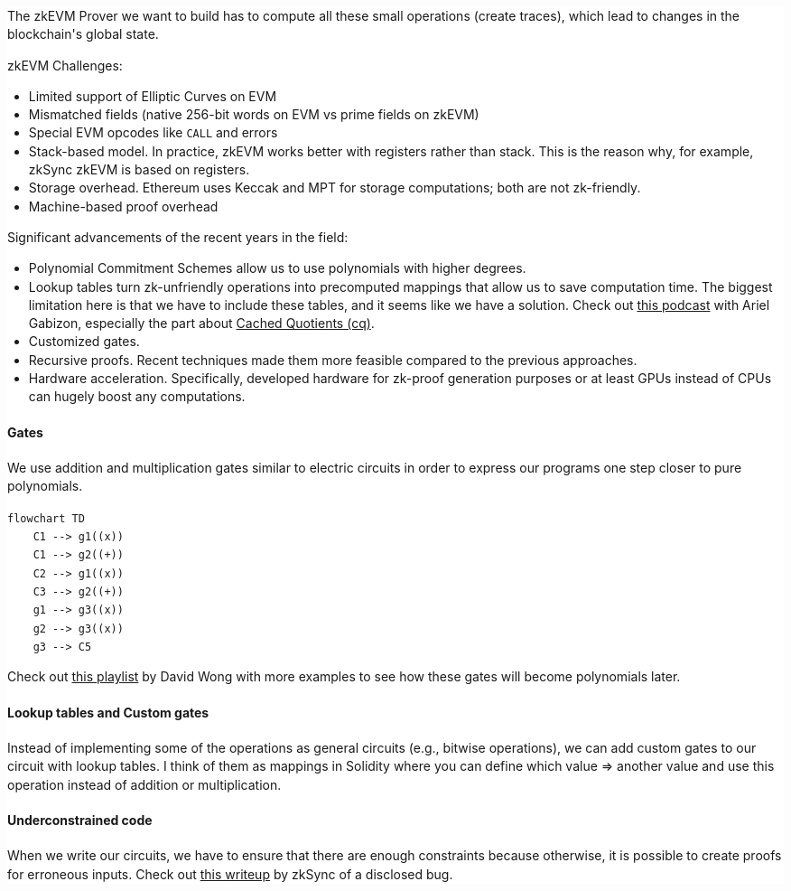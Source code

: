 The zkEVM Prover we want to build has to compute all these small operations (create traces), which lead to changes in the blockchain's global state.

zkEVM Challenges:
- Limited support of Elliptic Curves on EVM
- Mismatched fields (native 256-bit words on EVM vs prime fields on zkEVM)
- Special EVM opcodes like `CALL` and errors
- Stack-based model. In practice, zkEVM works better with registers rather than stack. This is the reason why, for example, zkSync zkEVM is based on registers.
- Storage overhead. Ethereum uses Keccak and MPT for storage computations; both are not zk-friendly.
- Machine-based proof overhead

Significant advancements of the recent years in the field:
- Polynomial Commitment Schemes allow us to use polynomials with higher degrees.
- Lookup tables turn zk-unfriendly operations into precomputed mappings that allow us to save computation time. The biggest limitation here is that we have to include these tables, and it seems like we have a solution. Check out [this podcast](https://zeroknowledge.fm/274-2/) with Ariel Gabizon, especially the part about [Cached Quotients (cq)](https://eprint.iacr.org/2022/1763).
- Customized gates.
- Recursive proofs. Recent techniques made them more feasible compared to the previous approaches.
- Hardware acceleration. Specifically, developed hardware for zk-proof generation purposes or at least GPUs instead of CPUs can hugely boost any computations.

#### Gates
We use addition and multiplication gates similar to electric circuits in order to express our programs one step closer to pure polynomials.

```mermaid
flowchart TD
    C1 --> g1((x))
    C1 --> g2((+))
    C2 --> g1((x))
    C3 --> g2((+))
    g1 --> g3((x))
    g2 --> g3((x))
    g3 --> C5
```

Check out [this playlist](https://www.youtube.com/watch?v=RUZcam_jrz0&list=PLBJMt6zV1c7Gh9Utg-Vng2V6EYVidTFCC) by David Wong with more examples to see how these gates will become polynomials later.

#### Lookup tables and Custom gates
Instead of implementing some of the operations as general circuits (e.g., bitwise operations), we can add custom gates to our circuit with lookup tables. I think of them as mappings in Solidity where you can define which value => another value and use this operation instead of addition or multiplication.

#### Underconstrained code
When we write our circuits, we have to ensure that there are enough constraints because otherwise, it is possible to create proofs for erroneous inputs.
Check out [this writeup](https://medium.com/chainlight/uncovering-a-zk-evm-soundness-bug-in-zksync-era-f3bc1b2a66d8) by zkSync of a disclosed bug.
